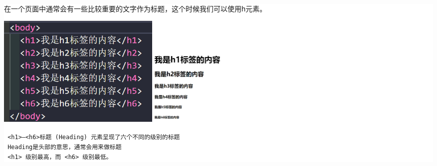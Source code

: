 在一个页面中通常会有一些比较重要的文字作为标题，这个时候我们可以使用h元素。

<img src="assets/4.认识元素.assets/image-20231111174314065.png" alt="image-20231111174314065" style="zoom: 67%;" />

<img src="assets/4.认识元素.assets/image-20231111174259624.png" alt="image-20231111174259624" style="zoom:25%;" />

```txt
 <h1>–<h6>标题 (Heading) 元素呈现了六个不同的级别的标题
 Heading是头部的意思，通常会用来做标题
 <h1> 级别最高，而 <h6> 级别最低。
```
